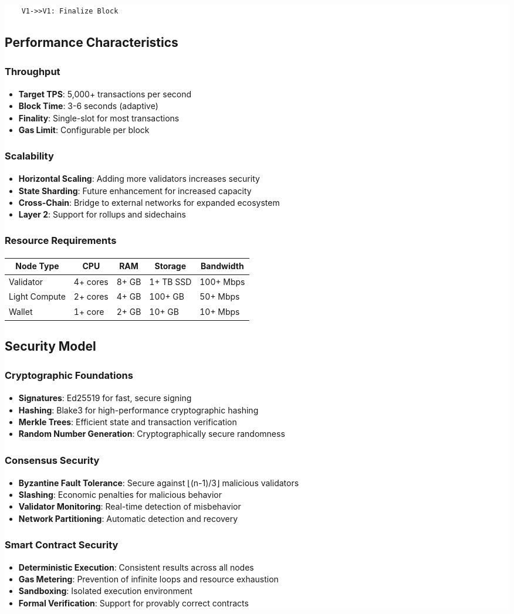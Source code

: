 ```mermaid
    V1->>V1: Finalize Block
```

## Performance Characteristics

### Throughput

- **Target TPS**: 5,000+ transactions per second
- **Block Time**: 3-6 seconds (adaptive)
- **Finality**: Single-slot for most transactions
- **Gas Limit**: Configurable per block

### Scalability

- **Horizontal Scaling**: Adding more validators increases security
- **State Sharding**: Future enhancement for increased capacity
- **Cross-Chain**: Bridge to external networks for expanded ecosystem
- **Layer 2**: Support for rollups and sidechains

### Resource Requirements

| Node Type | CPU | RAM | Storage | Bandwidth |
|-----------|-----|-----|---------|-----------|
| Validator | 4+ cores | 8+ GB | 1+ TB SSD | 100+ Mbps |
| Light Compute | 2+ cores | 4+ GB | 100+ GB | 50+ Mbps |
| Wallet | 1+ core | 2+ GB | 10+ GB | 10+ Mbps |

## Security Model

### Cryptographic Foundations

- **Signatures**: Ed25519 for fast, secure signing
- **Hashing**: Blake3 for high-performance cryptographic hashing
- **Merkle Trees**: Efficient state and transaction verification
- **Random Number Generation**: Cryptographically secure randomness

### Consensus Security

- **Byzantine Fault Tolerance**: Secure against ⌊(n-1)/3⌋ malicious validators
- **Slashing**: Economic penalties for malicious behavior
- **Validator Monitoring**: Real-time detection of misbehavior
- **Network Partitioning**: Automatic detection and recovery

### Smart Contract Security

- **Deterministic Execution**: Consistent results across all nodes
- **Gas Metering**: Prevention of infinite loops and resource exhaustion
- **Sandboxing**: Isolated execution environment
- **Formal Verification**: Support for provably correct contracts
